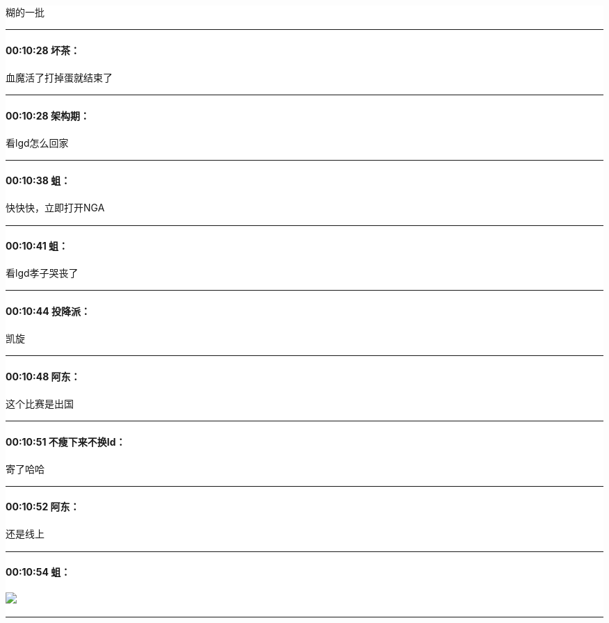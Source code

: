糊的一批

*****

#### 00:10:28  坏茶：

血魔活了打掉蛋就结束了

*****

#### 00:10:28  架构期：

看lgd怎么回家

*****

#### 00:10:38  蛆：

快快快，立即打开NGA

*****

#### 00:10:41  蛆：

看lgd孝子哭丧了

*****

#### 00:10:44  投降派：

凯旋

*****

#### 00:10:48  阿东：

这个比赛是出国

*****

#### 00:10:51  不瘦下来不换Id：

寄了哈哈

*****

#### 00:10:52  阿东：

还是线上

*****

#### 00:10:54  蛆：

![](http://gchat.qpic.cn/gchatpic_new/794594593/3936091261-2679822839-FB17ED88BFA0AEFD8DB9DA7F86066CC5/0?term=2")

*****

